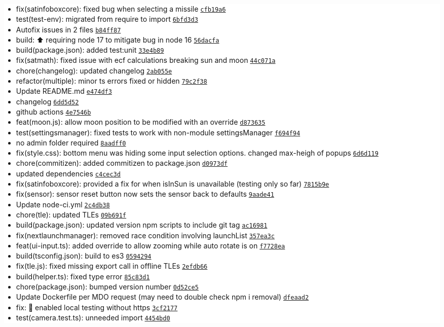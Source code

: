 - fix(satinfoboxcore): fixed bug when selecting a missile [`cfb19a6`](https://code.il4.dso.mil/spacecamp/delta4/commit/cfb19a63d9f31859615733d71a06a25f45999da5)
- test(test-env): migrated from require to import [`6bfd3d3`](https://code.il4.dso.mil/spacecamp/delta4/commit/6bfd3d30e66dc1ed2da5f4dbd7e123bf86c68a47)
- Autofix issues in 2 files [`b84ff87`](https://code.il4.dso.mil/spacecamp/delta4/commit/b84ff8731f9fa4b88781259cf87dd74bc9f49be2)
- build: :arrow_up: requiring node 17 to mitigate bug in node 16 [`56dacfa`](https://code.il4.dso.mil/spacecamp/delta4/commit/56dacfad689536f4b8347e2048b8a5ad36c38089)
- build(package.json): added test:unit [`33e4b89`](https://code.il4.dso.mil/spacecamp/delta4/commit/33e4b894c6720e9afbc6dc245f93e3ffca0a1f68)
- fix(satmath): fixed issue with ecf calculations breaking sun and moon [`44c071a`](https://code.il4.dso.mil/spacecamp/delta4/commit/44c071a41ba6eefe1030071f8db659e4ba4a37c7)
- chore(changelog): updated changelog [`2ab055e`](https://code.il4.dso.mil/spacecamp/delta4/commit/2ab055ebb1525c1ee69a3672ff74ad8b2e5b4afa)
- refactor(multiple): minor ts errors fixed or hidden [`79c2f38`](https://code.il4.dso.mil/spacecamp/delta4/commit/79c2f3801e7134539f8d9417e43dcde80a882bde)
- Update README.md [`e474df3`](https://code.il4.dso.mil/spacecamp/delta4/commit/e474df3cb0d315f30ae12e38097187596811bc7f)
- changelog [`6dd5d52`](https://code.il4.dso.mil/spacecamp/delta4/commit/6dd5d5224d2e282e5c92bada665cfc378d69d32a)
- github actions [`4e7546b`](https://code.il4.dso.mil/spacecamp/delta4/commit/4e7546bf1c9ec8f88a35139edbad61a2f4c4ff99)
- feat(moon.js): allow moon position to be modified with an override [`d873635`](https://code.il4.dso.mil/spacecamp/delta4/commit/d8736357e2113a9722a443477c091413322cfb75)
- test(settingsmanager): fixed tests to work with non-module settingsManager [`f694f94`](https://code.il4.dso.mil/spacecamp/delta4/commit/f694f940bbcf1bf9a32a45f329670007022528b0)
- no admin folder required [`8aadff0`](https://code.il4.dso.mil/spacecamp/delta4/commit/8aadff041d86e9986bb57d7333224e44b601074f)
- fix(style.css): bottom menu was hiding some input selection options. changed max-heigh of popups [`6d6d119`](https://code.il4.dso.mil/spacecamp/delta4/commit/6d6d119eed60d90472946fc0ade6b36d32f8d397)
- chore(commitizen): added commitizen to package.json [`d0973df`](https://code.il4.dso.mil/spacecamp/delta4/commit/d0973df7b567c99495552d0d99838b7ed4d42372)
- updated dependencies [`c4cec3d`](https://code.il4.dso.mil/spacecamp/delta4/commit/c4cec3dc1fda1f9b55b983e11b7e76017115ba59)
- fix(satinfoboxcore): provided a fix for when isInSun is unavailable (testing only so far) [`7815b9e`](https://code.il4.dso.mil/spacecamp/delta4/commit/7815b9ef67ce35d72d6346f03785a1617b646955)
- fix(sensor): sensor reset button now sets the sensor back to defaults [`9aade41`](https://code.il4.dso.mil/spacecamp/delta4/commit/9aade4135e381f24acab439ab4e03cd484b18ce6)
- Update node-ci.yml [`2c4db38`](https://code.il4.dso.mil/spacecamp/delta4/commit/2c4db381210e922381fed6c0ba4d513f9036d010)
- chore(tle): updated TLEs [`09b691f`](https://code.il4.dso.mil/spacecamp/delta4/commit/09b691fa93c0f1d4c66a7ea13672b9e6881cdf35)
- build(package.json): updated version npm scripts to include git tag [`ac16981`](https://code.il4.dso.mil/spacecamp/delta4/commit/ac1698195d65c52771305814372ec1af47c8f257)
- fix(nextlaunchmanager): removed race condition involving launchList [`357ea3c`](https://code.il4.dso.mil/spacecamp/delta4/commit/357ea3c174e849a9edb1d8d6ffb7c7d7abbc20b5)
- feat(ui-input.ts): added override to allow zooming while auto rotate is on [`f7728ea`](https://code.il4.dso.mil/spacecamp/delta4/commit/f7728ea9b38bf0a3fe7ad93d430d4fd3af311b6a)
- build(tsconfig.json): build to es3 [`0594294`](https://code.il4.dso.mil/spacecamp/delta4/commit/0594294405e37acc37ef7fc71050d5892f595eea)
- fix(tle.js): fixed missing export call in offline TLEs [`2efdb66`](https://code.il4.dso.mil/spacecamp/delta4/commit/2efdb662e905796d939ffabdaa61a30e9dbd3b8f)
- build(helper.ts): fixed type error [`85c83d1`](https://code.il4.dso.mil/spacecamp/delta4/commit/85c83d1d495d24e0022d21f764579521d62e72b9)
- chore(package.json): bumped version number [`0d52ce5`](https://code.il4.dso.mil/spacecamp/delta4/commit/0d52ce551dae48e50adcd1435671220ed5e5149f)
- Update Dockerfile per MDO request (may need to double check npm i removal) [`dfeaad2`](https://code.il4.dso.mil/spacecamp/delta4/commit/dfeaad2dbc6acfe340cd17bf2f45dfed88523124)
- fix: :bug: enabled local testing without https [`3cf2177`](https://code.il4.dso.mil/spacecamp/delta4/commit/3cf2177cd222273fee5d190b82a6787c521fbf70)
- test(camera.test.ts): unneeded import [`4454bd0`](https://code.il4.dso.mil/spacecamp/delta4/commit/4454bd03389410114dfd8d60df8fca8da6c5f42b)